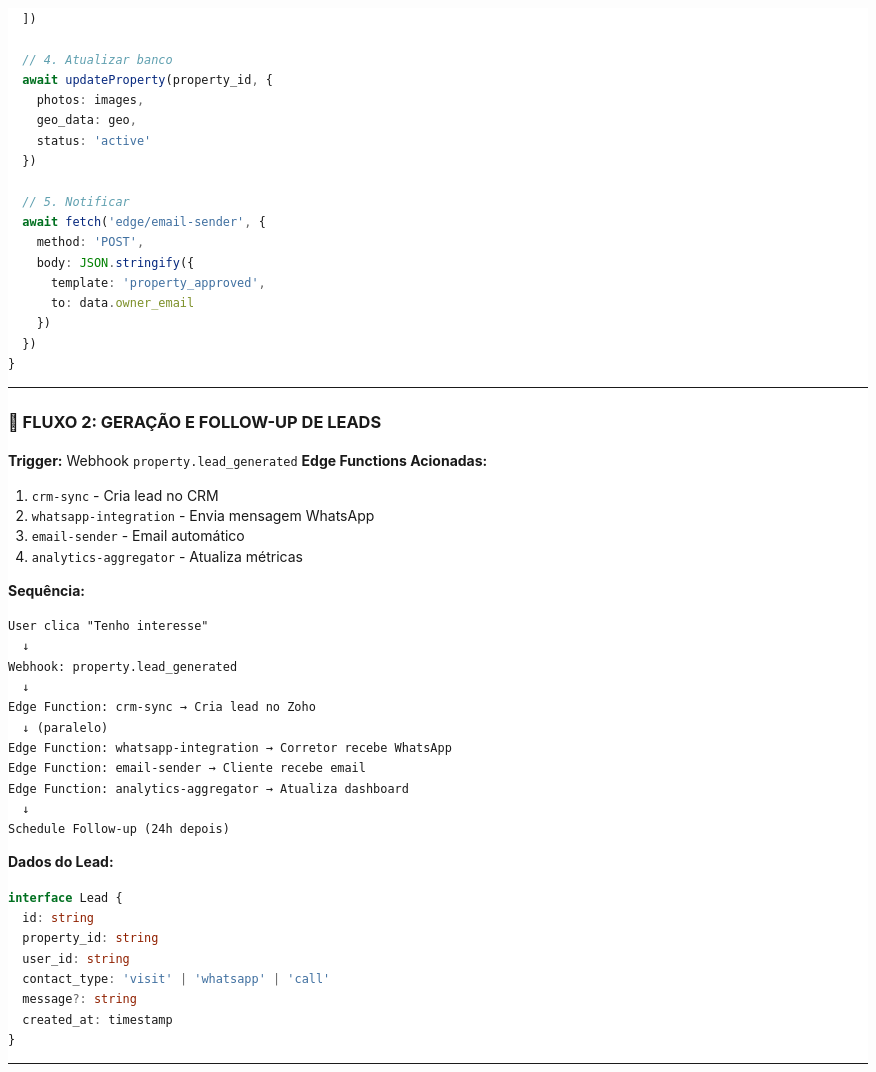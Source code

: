 ```typescript
  ])
  
  // 4. Atualizar banco
  await updateProperty(property_id, {
    photos: images,
    geo_data: geo,
    status: 'active'
  })
  
  // 5. Notificar
  await fetch('edge/email-sender', {
    method: 'POST',
    body: JSON.stringify({
      template: 'property_approved',
      to: data.owner_email
    })
  })
}
```

---

### 🎯 FLUXO 2: GERAÇÃO E FOLLOW-UP DE LEADS

**Trigger:** Webhook `property.lead_generated`
**Edge Functions Acionadas:**
1. `crm-sync` - Cria lead no CRM
2. `whatsapp-integration` - Envia mensagem WhatsApp
3. `email-sender` - Email automático
4. `analytics-aggregator` - Atualiza métricas

**Sequência:**
```
User clica "Tenho interesse"
  ↓
Webhook: property.lead_generated
  ↓
Edge Function: crm-sync → Cria lead no Zoho
  ↓ (paralelo)
Edge Function: whatsapp-integration → Corretor recebe WhatsApp
Edge Function: email-sender → Cliente recebe email
Edge Function: analytics-aggregator → Atualiza dashboard
  ↓
Schedule Follow-up (24h depois)
```

**Dados do Lead:**
```typescript
interface Lead {
  id: string
  property_id: string
  user_id: string
  contact_type: 'visit' | 'whatsapp' | 'call'
  message?: string
  created_at: timestamp
}
```

---
